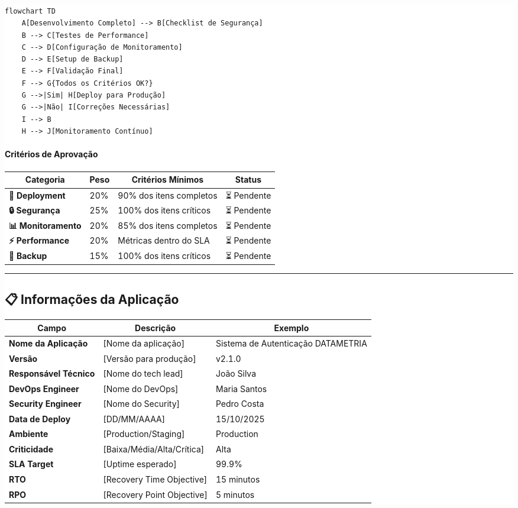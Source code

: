 ```mermaid
flowchart TD
    A[Desenvolvimento Completo] --> B[Checklist de Segurança]
    B --> C[Testes de Performance]
    C --> D[Configuração de Monitoramento]
    D --> E[Setup de Backup]
    E --> F[Validação Final]
    F --> G{Todos os Critérios OK?}
    G -->|Sim| H[Deploy para Produção]
    G -->|Não| I[Correções Necessárias]
    I --> B
    H --> J[Monitoramento Contínuo]
```

#### Critérios de Aprovação

| Categoria | Peso | Critérios Mínimos | Status |
|-----------|------|------------------|--------|
| **🚀 Deployment** | 20% | 90% dos itens completos | ⏳ Pendente |
| **🔒 Segurança** | 25% | 100% dos itens críticos | ⏳ Pendente |
| **📊 Monitoramento** | 20% | 85% dos itens completos | ⏳ Pendente |
| **⚡ Performance** | 20% | Métricas dentro do SLA | ⏳ Pendente |
| **🔄 Backup** | 15% | 100% dos itens críticos | ⏳ Pendente |

---

## 📋 Informações da Aplicação

| Campo | Descrição | Exemplo |
|-------|-----------|---------|
| **Nome da Aplicação** | [Nome da aplicação] | Sistema de Autenticação DATAMETRIA |
| **Versão** | [Versão para produção] | v2.1.0 |
| **Responsável Técnico** | [Nome do tech lead] | João Silva |
| **DevOps Engineer** | [Nome do DevOps] | Maria Santos |
| **Security Engineer** | [Nome do Security] | Pedro Costa |
| **Data de Deploy** | [DD/MM/AAAA] | 15/10/2025 |
| **Ambiente** | [Production/Staging] | Production |
| **Criticidade** | [Baixa/Média/Alta/Crítica] | Alta |
| **SLA Target** | [Uptime esperado] | 99.9% |
| **RTO** | [Recovery Time Objective] | 15 minutos |
| **RPO** | [Recovery Point Objective] | 5 minutos |
